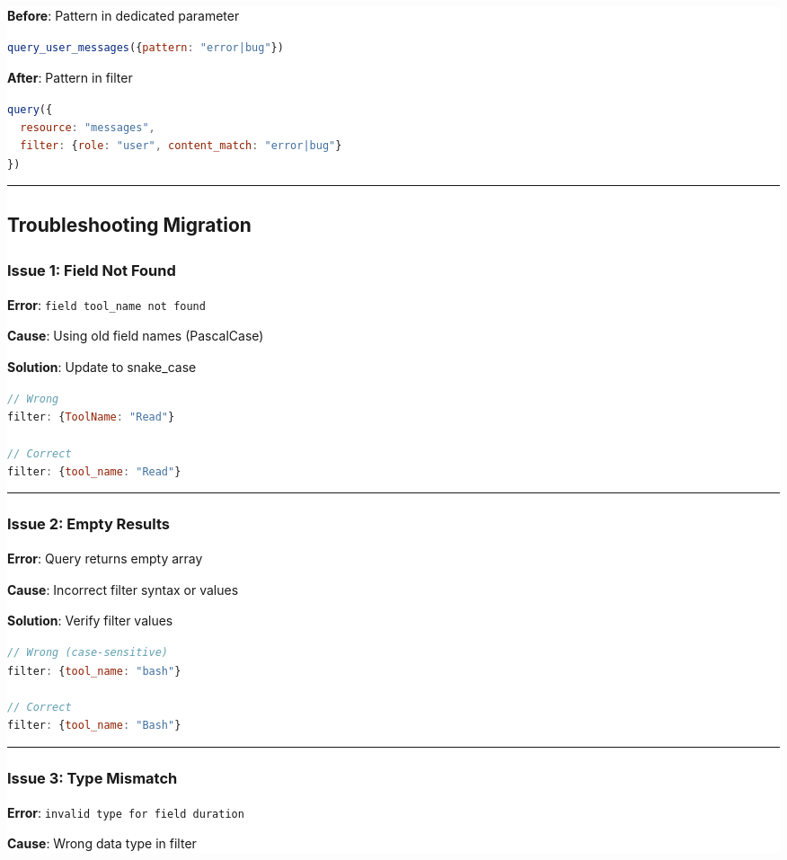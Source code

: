 **Before**: Pattern in dedicated parameter
```javascript
query_user_messages({pattern: "error|bug"})
```

**After**: Pattern in filter
```javascript
query({
  resource: "messages",
  filter: {role: "user", content_match: "error|bug"}
})
```

---

## Troubleshooting Migration

### Issue 1: Field Not Found

**Error**: `field tool_name not found`

**Cause**: Using old field names (PascalCase)

**Solution**: Update to snake_case
```javascript
// Wrong
filter: {ToolName: "Read"}

// Correct
filter: {tool_name: "Read"}
```

---

### Issue 2: Empty Results

**Error**: Query returns empty array

**Cause**: Incorrect filter syntax or values

**Solution**: Verify filter values
```javascript
// Wrong (case-sensitive)
filter: {tool_name: "bash"}

// Correct
filter: {tool_name: "Bash"}
```

---

### Issue 3: Type Mismatch

**Error**: `invalid type for field duration`

**Cause**: Wrong data type in filter
